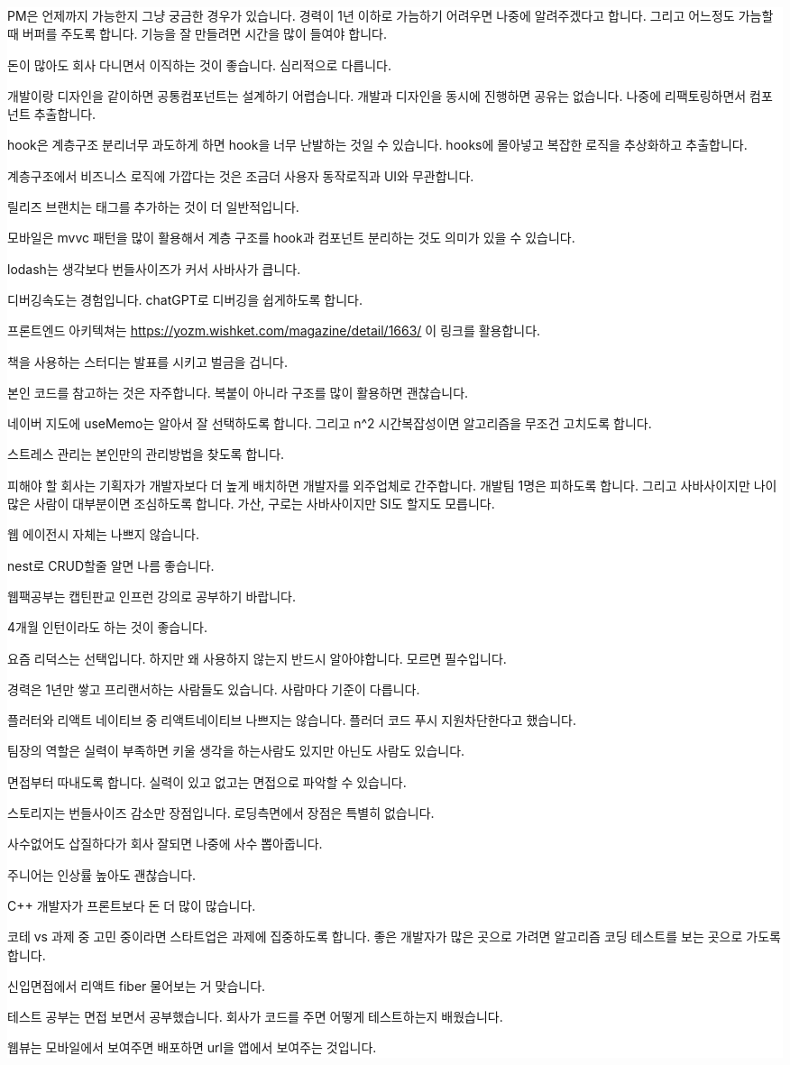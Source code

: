 PM은 언제까지 가능한지 그냥 궁금한 경우가 있습니다. 경력이 1년 이하로 가늠하기 어려우면 나중에 알려주겠다고 합니다. 그리고 어느정도 가늠할 때 버퍼를 주도록 합니다. 기능을 잘 만들려면 시간을 많이 들여야 합니다.

돈이 많아도 회사 다니면서 이직하는 것이 좋습니다. 심리적으로 다릅니다.

개발이랑 디자인을 같이하면 공통컴포넌트는 설계하기 어렵습니다. 개발과 디자인을 동시에 진행하면 공유는 없습니다. 나중에 리팩토링하면서 컴포넌트 추출합니다.

hook은 계층구조 분리너무 과도하게 하면 hook을 너무 난발하는 것일 수 있습니다. hooks에 몰아넣고 복잡한 로직을 추상화하고 추출합니다.

계층구조에서 비즈니스 로직에 가깝다는 것은 조금더 사용자 동작로직과 UI와 무관합니다.

릴리즈 브랜치는 태그를 추가하는 것이 더 일반적입니다.

모바일은 mvvc 패턴을 많이 활용해서 계층 구조를 hook과 컴포넌트 분리하는 것도 의미가 있을 수 있습니다.

lodash는 생각보다 번들사이즈가 커서 사바사가 큽니다.

디버깅속도는 경험입니다. chatGPT로 디버깅을 쉽게하도록 합니다.

프론트엔드 아키텍쳐는 https://yozm.wishket.com/magazine/detail/1663/ 이 링크를 활용합니다.

책을 사용하는 스터디는 발표를 시키고 벌금을 겁니다.

본인 코드를 참고하는 것은 자주합니다. 복붙이 아니라 구조를 많이 활용하면 괜찮습니다.

네이버 지도에 useMemo는 알아서 잘 선택하도록 합니다. 그리고 n^2 시간복잡성이면 알고리즘을 무조건 고치도록 합니다.

스트레스 관리는 본인만의 관리방법을 찾도록 합니다.

피해야 할 회사는 기획자가 개발자보다 더 높게 배치하면 개발자를 외주업체로 간주합니다. 개발팀 1명은 피하도록 합니다. 그리고 사바사이지만 나이많은 사람이 대부분이면 조심하도록 합니다. 가산, 구로는 사바사이지만 SI도 할지도 모릅니다.

웹 에이전시 자체는 나쁘지 않습니다.

nest로 CRUD할줄 알면 나름 좋습니다.

웹팩공부는 캡틴판교 인프런 강의로 공부하기 바랍니다.

4개월 인턴이라도 하는 것이 좋습니다.

요즘 리덕스는 선택입니다. 하지만 왜 사용하지 않는지 반드시 알아야합니다. 모르면 필수입니다.

경력은 1년만 쌓고 프리랜서하는 사람들도 있습니다. 사람마다 기준이 다릅니다.

플러터와 리액트 네이티브 중 리액트네이티브 나쁘지는 않습니다. 플러더 코드 푸시 지원차단한다고 했습니다.

팀장의 역할은 실력이 부족하면 키울 생각을 하는사람도 있지만 아닌도 사람도 있습니다.

면접부터 따내도록 합니다. 실력이 있고 없고는 면접으로 파악할 수 있습니다.

스토리지는 번들사이즈 감소만 장점입니다. 로딩측면에서 장점은 특별히 없습니다.

사수없어도 삽질하다가 회사 잘되면 나중에 사수 뽑아줍니다.

주니어는 인상률 높아도 괜찮습니다.

C++ 개발자가 프론트보다 돈 더 많이 많습니다.

코테 vs 과제 중 고민 중이라면 스타트업은 과제에 집중하도록 합니다. 좋은 개발자가 많은 곳으로 가려면 알고리즘 코딩 테스트를 보는 곳으로 가도록 합니다.

신입면접에서 리액트 fiber 물어보는 거 맞습니다.

테스트 공부는 면접 보면서 공부했습니다. 회사가 코드를 주면 어떻게 테스트하는지 배웠습니다.

웹뷰는 모바일에서 보여주면 배포하면 url을 앱에서 보여주는 것입니다.
